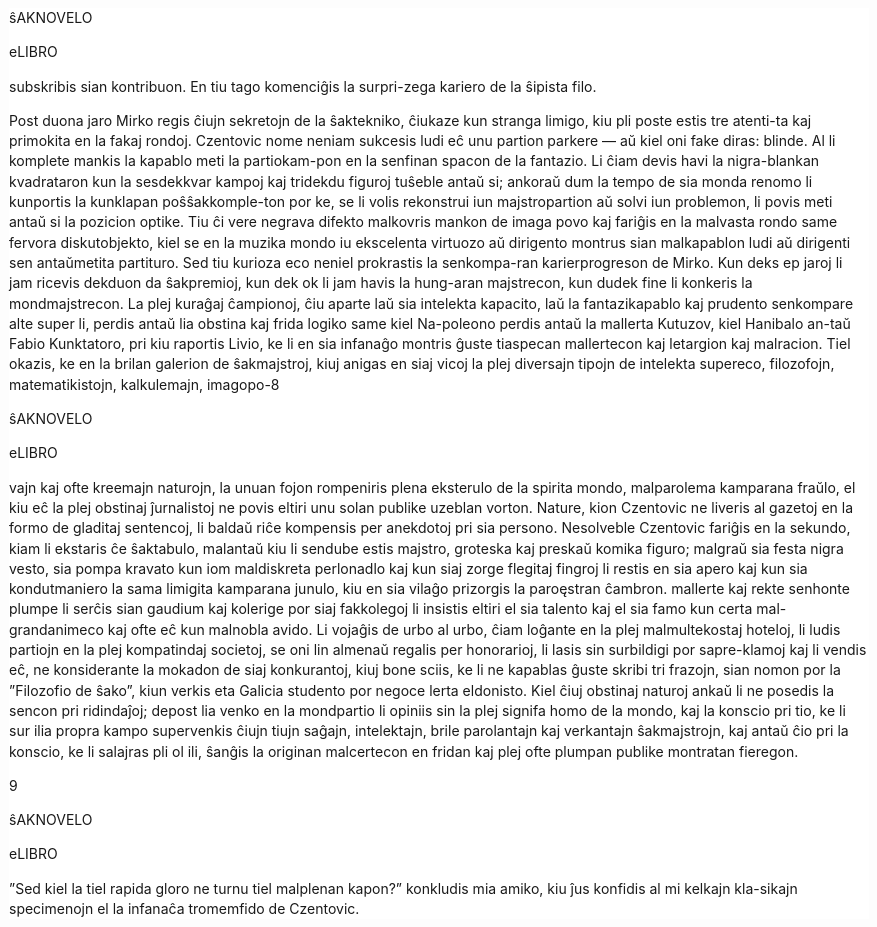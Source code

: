 ŝAKNOVELO

eLIBRO

subskribis sian kontribuon. En tiu tago komenciĝis la surpri-zega kariero de la ŝipista filo. 

Post duona jaro Mirko regis ĉiujn sekretojn de la ŝaktekniko, ĉiukaze kun stranga limigo, kiu pli poste estis tre atenti-ta kaj primokita en la fakaj rondoj. Czentovic nome neniam sukcesis ludi eĉ unu partion parkere — aŭ kiel oni fake diras: blinde. Al li komplete mankis la kapablo meti la partiokam-pon en la senfinan spacon de la fantazio. Li ĉiam devis havi la nigra-blankan kvadrataron kun la sesdekkvar kampoj kaj tridekdu figuroj tuŝeble antaŭ si; ankoraŭ dum la tempo de sia monda renomo li kunportis la kunklapan poŝŝakkomple-ton por ke, se li volis rekonstrui iun majstropartion aŭ solvi iun problemon, li povis meti antaŭ si la pozicion optike. Tiu ĉi vere negrava difekto malkovris mankon de imaga povo kaj fariĝis en la malvasta rondo same fervora diskutobjekto, kiel se en la muzika mondo iu ekscelenta virtuozo aŭ dirigento montrus sian malkapablon ludi aŭ dirigenti sen antaŭmetita partituro. Sed tiu kurioza eco neniel prokrastis la senkompa-ran karierprogreson de Mirko. Kun deks ep jaroj li jam ricevis dekduon da ŝakpremioj, kun dek ok li jam havis la hung-aran majstrecon, kun dudek fine li konkeris la mondmajstrecon. La plej kuraĝaj ĉampionoj, ĉiu aparte laŭ sia intelekta kapacito, laŭ la fantazikapablo kaj prudento senkompare alte super li, perdis antaŭ lia obstina kaj frida logiko same kiel Na-poleono perdis antaŭ la mallerta Kutuzov, kiel Hanibalo an-taŭ Fabio Kunktatoro, pri kiu raportis Livio, ke li en sia infanaĝo montris ĝuste tiaspecan mallertecon kaj letargion kaj malracion. Tiel okazis, ke en la brilan galerion de ŝakmajstroj, kiuj anigas en siaj vicoj la plej diversajn tipojn de intelekta supereco, filozofojn, matematikistojn, kalkulemajn, imagopo-8

ŝAKNOVELO

eLIBRO

vajn kaj ofte kreemajn naturojn, la unuan fojon rompeniris plena eksterulo de la spirita mondo, malparolema kamparana fraŭlo, el kiu eĉ la plej obstinaj ĵurnalistoj ne povis eltiri unu solan publike uzeblan vorton. Nature, kion Czentovic ne liveris al gazetoj en la formo de gladitaj sentencoj, li baldaŭ riĉe kompensis per anekdotoj pri sia persono. Nesolveble Czentovic fariĝis en la sekundo, kiam li ekstaris ĉe ŝaktabulo, malantaŭ kiu li sendube estis majstro, groteska kaj preskaŭ komika figuro; malgraŭ sia festa nigra vesto, sia pompa kravato kun iom maldiskreta perlonadlo kaj kun siaj zorge flegitaj fingroj li restis en sia apero kaj kun sia kondutmaniero la sama limigita kamparana junulo, kiu en sia vilaĝo prizorgis la paroęstran ĉambron. mallerte kaj rekte senhonte plumpe li serĉis sian gaudium kaj kolerige por siaj fakkolegoj li insistis eltiri el sia talento kaj el sia famo kun certa mal-grandanimeco kaj ofte eĉ kun malnobla avido. Li vojaĝis de urbo al urbo, ĉiam loĝante en la plej malmultekostaj hoteloj, li ludis partiojn en la plej kompatindaj societoj, se oni lin almenaŭ regalis per honorarioj, li lasis sin surbildigi por sapre-klamoj kaj li vendis eĉ, ne konsiderante la mokadon de siaj konkurantoj, kiuj bone sciis, ke li ne kapablas ĝuste skribi tri frazojn, sian nomon por la ”Filozofio de ŝako”, kiun verkis eta Galicia studento por negoce lerta eldonisto. Kiel ĉiuj obstinaj naturoj ankaŭ li ne posedis la sencon pri ridindaĵoj; depost lia venko en la mondpartio li opiniis sin la plej signifa homo de la mondo, kaj la konscio pri tio, ke li sur ilia propra kampo supervenkis ĉiujn tiujn saĝajn, intelektajn, brile parolantajn kaj verkantajn ŝakmajstrojn, kaj antaŭ ĉio pri la konscio, ke li salajras pli ol ili, ŝanĝis la originan malcertecon en fridan kaj plej ofte plumpan publike montratan fieregon. 

9

ŝAKNOVELO

eLIBRO

”Sed kiel la tiel rapida gloro ne turnu tiel malplenan kapon?” konkludis mia amiko, kiu ĵus konfidis al mi kelkajn kla-sikajn specimenojn el la infanaĉa tromemfido de Czentovic. 
